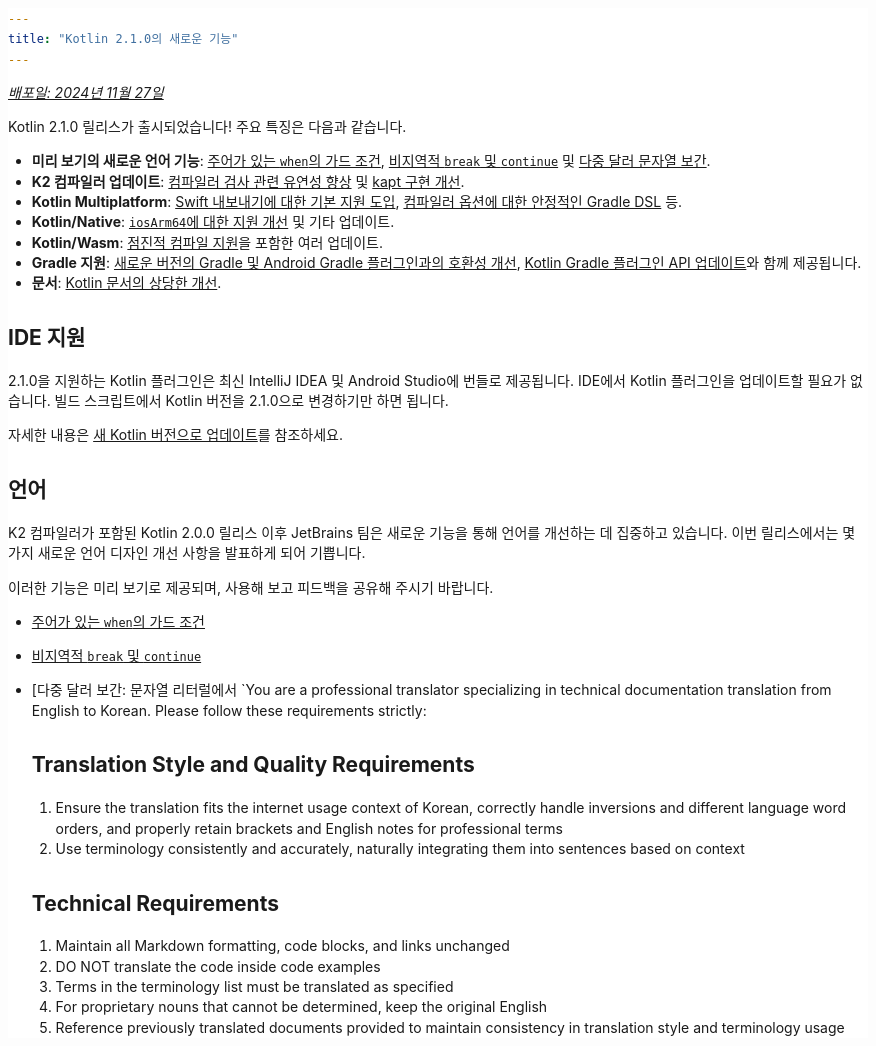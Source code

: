 ```yaml
---
title: "Kotlin 2.1.0의 새로운 기능"
---
```

_[배포일: 2024년 11월 27일](releases#release-details)_

Kotlin 2.1.0 릴리스가 출시되었습니다! 주요 특징은 다음과 같습니다.

* **미리 보기의 새로운 언어 기능**: [주어가 있는 `when`의 가드 조건](#guard-conditions-in-when-with-a-subject),
  [비지역적 `break` 및 `continue`](#non-local-break-and-continue) 및 [다중 달러 문자열 보간](#multi-dollar-string-interpolation).
* **K2 컴파일러 업데이트**: [컴파일러 검사 관련 유연성 향상](#extra-compiler-checks) 및 [kapt 구현 개선](#improved-k2-kapt-implementation).
* **Kotlin Multiplatform**: [Swift 내보내기에 대한 기본 지원 도입](#basic-support-for-swift-export),
  [컴파일러 옵션에 대한 안정적인 Gradle DSL](#new-gradle-dsl-for-compiler-options-in-multiplatform-projects-promoted-to-stable) 등.
* **Kotlin/Native**: [`iosArm64`에 대한 지원 개선](#iosarm64-promoted-to-tier-1) 및 기타 업데이트.
* **Kotlin/Wasm**: [점진적 컴파일 지원](#support-for-incremental-compilation)을 포함한 여러 업데이트.
* **Gradle 지원**: [새로운 버전의 Gradle 및 Android Gradle 플러그인과의 호환성 개선](#gradle-improvements),
  [Kotlin Gradle 플러그인 API 업데이트](#new-api-for-kotlin-gradle-plugin-extensions)와 함께 제공됩니다.
* **문서**: [Kotlin 문서의 상당한 개선](#documentation-updates).

## IDE 지원

2.1.0을 지원하는 Kotlin 플러그인은 최신 IntelliJ IDEA 및 Android Studio에 번들로 제공됩니다.
IDE에서 Kotlin 플러그인을 업데이트할 필요가 없습니다.
빌드 스크립트에서 Kotlin 버전을 2.1.0으로 변경하기만 하면 됩니다.

자세한 내용은 [새 Kotlin 버전으로 업데이트](releases#update-to-a-new-kotlin-version)를 참조하세요.

## 언어

K2 컴파일러가 포함된 Kotlin 2.0.0 릴리스 이후 JetBrains 팀은 새로운 기능을 통해 언어를 개선하는 데 집중하고 있습니다.
이번 릴리스에서는 몇 가지 새로운 언어 디자인 개선 사항을 발표하게 되어 기쁩니다.

이러한 기능은 미리 보기로 제공되며, 사용해 보고 피드백을 공유해 주시기 바랍니다.

* [주어가 있는 `when`의 가드 조건](#guard-conditions-in-when-with-a-subject)
* [비지역적 `break` 및 `continue`](#non-local-break-and-continue)
* [다중 달러 보간: 문자열 리터럴에서 `You are a professional translator specializing in technical documentation translation from English to Korean. Please follow these requirements strictly:
  
  ## Translation Style and Quality Requirements
  1. Ensure the translation fits the internet usage context of Korean, correctly handle inversions and different language word orders, and properly retain brackets and English notes for professional terms
  2. Use terminology consistently and accurately, naturally integrating them into sentences based on context

  ## Technical Requirements
  1. Maintain all Markdown formatting, code blocks, and links unchanged
  2. DO NOT translate the code inside code examples
  3. Terms in the terminology list must be translated as specified
  4. For proprietary nouns that cannot be determined, keep the original English
  5. Reference previously translated documents provided to maintain consistency in translation style and terminology usage
